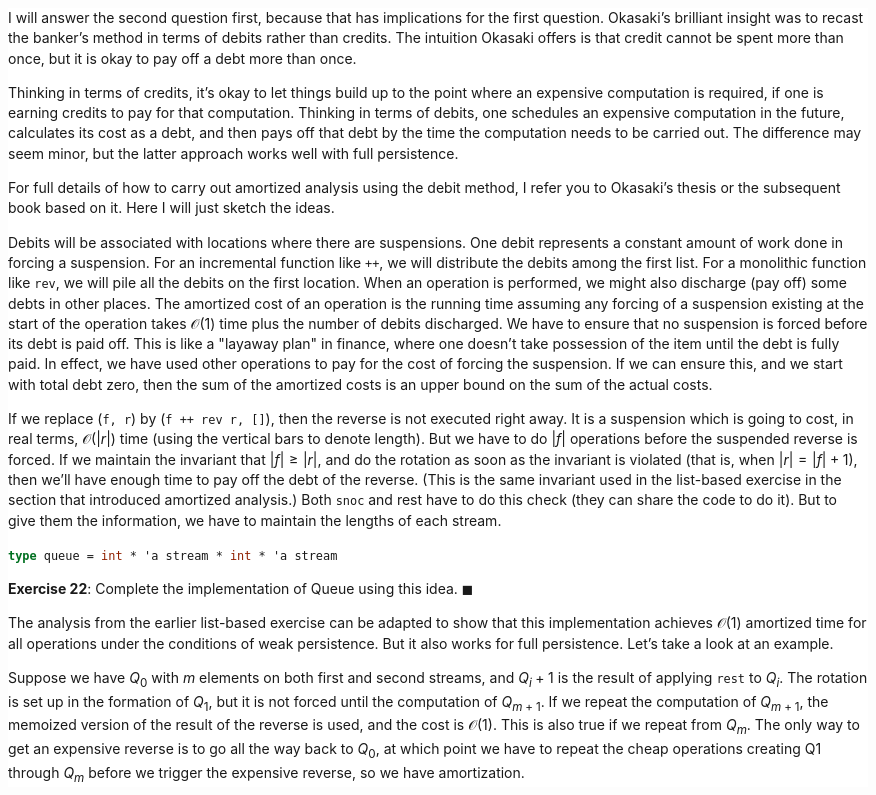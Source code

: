 I will answer the second question first, because that has implications for the first question. Okasaki’s brilliant insight was to recast the banker’s method in terms of debits rather than credits. The intuition Okasaki offers is that credit cannot be spent more than once, but it is okay to pay off a debt more than once.

Thinking in terms of credits, it’s okay to let things build up to the point where an expensive computation is required, if one is earning credits to pay for that computation. Thinking in terms of debits, one schedules an expensive computation in the future, calculates its cost as a debt, and then pays off that debt by the time the computation needs to be carried out. The difference may seem minor, but the latter approach works well with full persistence.

For full details of how to carry out amortized analysis using the debit method, I refer you to Okasaki’s thesis or the subsequent book based on it. Here I will just sketch the ideas.

Debits will be associated with locations where there are suspensions. One debit represents a constant amount of work done in forcing a suspension. For an incremental function like `++`, we will distribute the debits among the first list. For a monolithic function like `rev`, we will pile all the debits on the first location. When an operation is performed, we might also discharge (pay off) some debts in other places. The amortized cost of an operation is the running time assuming any forcing of a suspension existing at the start of the operation takes $\mathcal{O}(1)$ time plus the number of debits discharged. We have to ensure that no suspension is forced before its debt is paid off. This is like a "layaway plan" in finance, where one doesn’t take possession of the item until the debt is fully paid. In effect, we have used other operations to pay for the cost of forcing the suspension. If we can ensure this, and we start with total debt zero, then the sum of the amortized costs is an upper bound on the sum of the actual costs.

If we replace (`f, r`) by (`f ++ rev r, []`), then the reverse is not executed right away. It is a suspension which is going to cost, in real terms, $\mathcal{O}(\lvert r \rvert)$ time (using the vertical bars to denote length). But we have to do $\lvert f \rvert$ operations before the suspended reverse is forced. If we maintain the invariant that $\lvert f\rvert \geq \lvert r \rvert$, and do the rotation as soon as the invariant is violated (that is, when $\lvert r \rvert = \lvert f\rvert+1$), then we’ll have enough time to pay off the debt of the reverse. (This is the same invariant used in the list-based exercise in the section that introduced amortized analysis.) Both `snoc` and rest have to do this check (they can share the code to do it). But to give them the information, we have to maintain the lengths of each stream.


```ocaml
type queue = int * 'a stream * int * 'a stream

```

**Exercise 22**: Complete the implementation of Queue using this idea. $\blacksquare$

The analysis from the earlier list-based exercise can be adapted to show that this implementation achieves $\mathcal{O}(1)$ amortized time for all operations under the conditions of weak persistence. But it also works for full persistence. Let’s take a look at an example.

Suppose we have $Q_0$ with $m$ elements on both first and second streams, and $Q_i+1$ is the result of applying `rest` to $Q_i$. The rotation is set up in the formation of $Q_1$, but it is not forced until the computation of $Q_{m+1}$. If we repeat the computation of $Q_{m+1}$, the memoized version of the result of the reverse is used, and the cost is $\mathcal{O}(1)$. This is also true if we repeat from $Q_m$. The only way to get an expensive reverse is to go all the way back to $Q_0$, at which point we have to repeat the cheap operations creating Q1 through $Q_m$ before we trigger the expensive reverse, so we have amortization.

